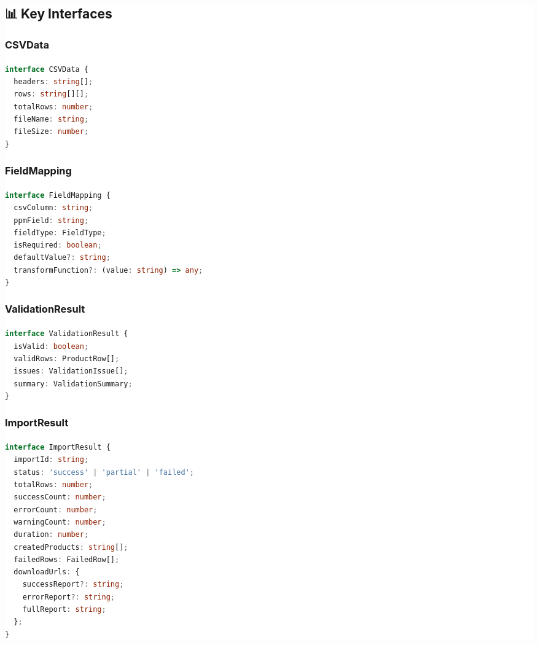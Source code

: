 ## 📊 Key Interfaces

### CSVData
```typescript
interface CSVData {
  headers: string[];
  rows: string[][];
  totalRows: number;
  fileName: string;
  fileSize: number;
}
```

### FieldMapping
```typescript
interface FieldMapping {
  csvColumn: string;
  ppmField: string;
  fieldType: FieldType;
  isRequired: boolean;
  defaultValue?: string;
  transformFunction?: (value: string) => any;
}
```

### ValidationResult
```typescript
interface ValidationResult {
  isValid: boolean;
  validRows: ProductRow[];
  issues: ValidationIssue[];
  summary: ValidationSummary;
}
```

### ImportResult
```typescript
interface ImportResult {
  importId: string;
  status: 'success' | 'partial' | 'failed';
  totalRows: number;
  successCount: number;
  errorCount: number;
  warningCount: number;
  duration: number;
  createdProducts: string[];
  failedRows: FailedRow[];
  downloadUrls: {
    successReport?: string;
    errorReport?: string;
    fullReport: string;
  };
}
```
